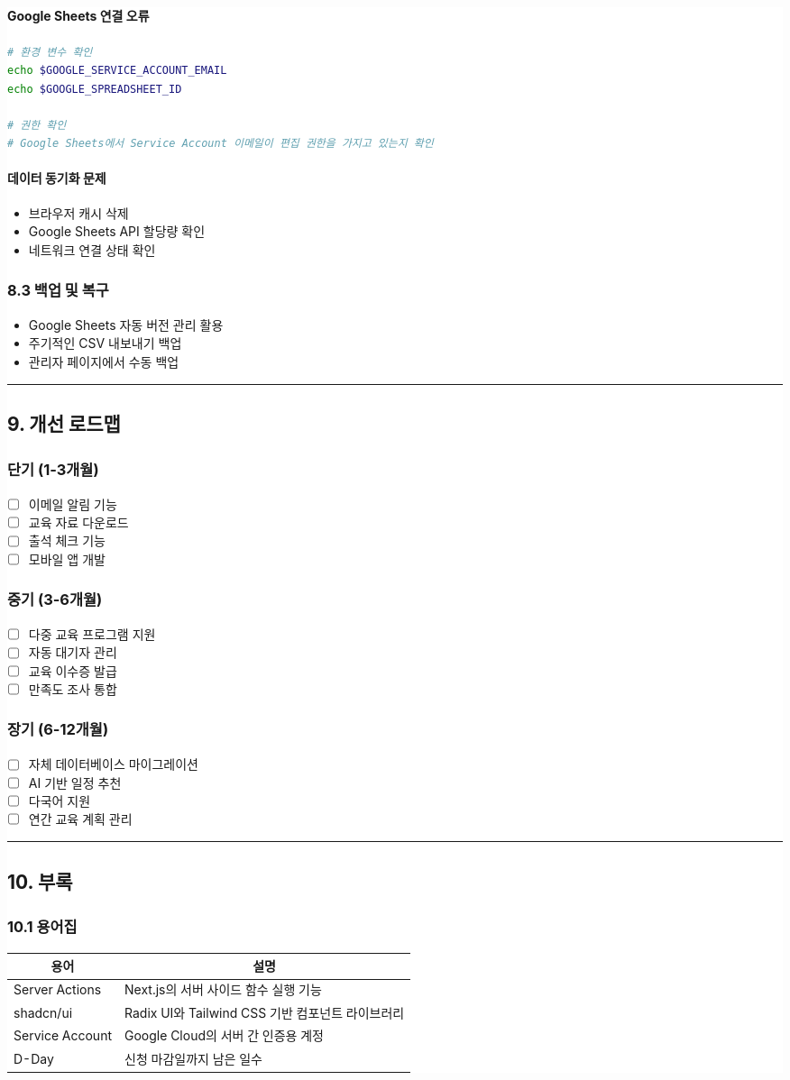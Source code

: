 #### Google Sheets 연결 오류
```bash
# 환경 변수 확인
echo $GOOGLE_SERVICE_ACCOUNT_EMAIL
echo $GOOGLE_SPREADSHEET_ID

# 권한 확인
# Google Sheets에서 Service Account 이메일이 편집 권한을 가지고 있는지 확인
```

#### 데이터 동기화 문제
- 브라우저 캐시 삭제
- Google Sheets API 할당량 확인
- 네트워크 연결 상태 확인

### 8.3 백업 및 복구
- Google Sheets 자동 버전 관리 활용
- 주기적인 CSV 내보내기 백업
- 관리자 페이지에서 수동 백업

---

## 9. 개선 로드맵

### 단기 (1-3개월)
- [ ] 이메일 알림 기능
- [ ] 교육 자료 다운로드
- [ ] 출석 체크 기능
- [ ] 모바일 앱 개발

### 중기 (3-6개월)
- [ ] 다중 교육 프로그램 지원
- [ ] 자동 대기자 관리
- [ ] 교육 이수증 발급
- [ ] 만족도 조사 통합

### 장기 (6-12개월)
- [ ] 자체 데이터베이스 마이그레이션
- [ ] AI 기반 일정 추천
- [ ] 다국어 지원
- [ ] 연간 교육 계획 관리

---

## 10. 부록

### 10.1 용어집
| 용어 | 설명 |
|------|------|
| Server Actions | Next.js의 서버 사이드 함수 실행 기능 |
| shadcn/ui | Radix UI와 Tailwind CSS 기반 컴포넌트 라이브러리 |
| Service Account | Google Cloud의 서버 간 인증용 계정 |
| D-Day | 신청 마감일까지 남은 일수 |
